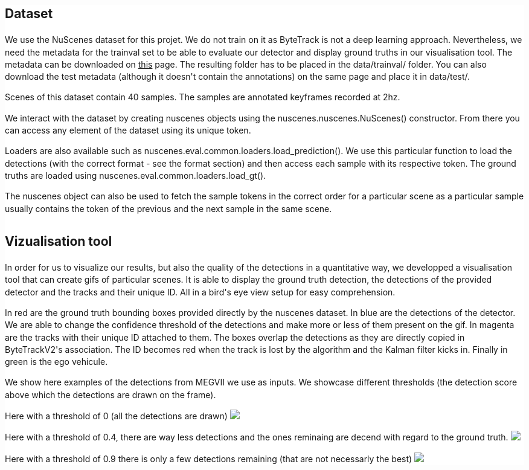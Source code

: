 
## Dataset

We use the NuScenes dataset for this projet. We do not train on it as ByteTrack is not a deep learning approach. Nevertheless, we need the metadata for the trainval set to be able to evaluate our detector and display ground truths in our visualisation tool. The metadata can be downloaded on [this](https://www.nuscenes.org/nuscenes) page. The resulting folder has to be placed in the data/trainval/ folder. You can also download the test metadata (although it doesn't contain the annotations) on the same page and place it in data/test/.

Scenes of this dataset contain 40 samples. The samples are annotated keyframes recorded at 2hz.

We interact with the dataset by creating nuscenes objects using the nuscenes.nuscenes.NuScenes() constructor. From there you can access any element of the dataset using its unique token. 

Loaders are also available such as nuscenes.eval.common.loaders.load_prediction(). We use this particular function to load the detections (with the correct format - see the format section) and then access each sample with its respective token. The ground truths are loaded using nuscenes.eval.common.loaders.load_gt().

The nuscenes object can also be used to fetch the sample tokens in the correct order for a particular scene as a particular sample usually contains the token of the previous and the next sample in the same scene.

## Vizualisation tool

In order for us to visualize our results, but also the quality of the detections in a quantitative way, we developped a visualisation tool that can create gifs of particular scenes. It is able to display the ground truth detection, the detections of the provided detector and the tracks and their unique ID. All in a bird's eye view setup for easy comprehension.

In red are the ground truth bounding boxes provided directly by the nuscenes dataset.
In blue are the detections of the detector. We are able to change the confidence threshold of the detections and make more or less of them present on the gif.
In magenta are the tracks with their unique ID attached to them. The boxes overlap the detections as they are directly copied in ByteTrackV2's association. The ID becomes red when the track is lost by the algorithm and the Kalman filter kicks in.
Finally in green is the ego vehicule.

We show here examples of the detections from MEGVII we use as inputs. We showcase different thresholds (the detection score above which the detections are drawn on the frame).

Here with a threshold of 0 (all the detections are drawn)
![ ](https://github.com/GKrafft2/DLAV/blob/main/gifs/gif_thresh_00.gif)

Here with a threshold of 0.4, there are way less detections and the ones reminaing are decend with regard to the ground truth.
![ ](https://github.com/GKrafft2/DLAV/blob/main/gifs/gif_thresh_04.gif)

Here with a threshold of 0.9 there is only a few detections remaining (that are not necessarly the best)
![ ](https://github.com/GKrafft2/DLAV/blob/main/gifs/gif_thresh_09.gif)
